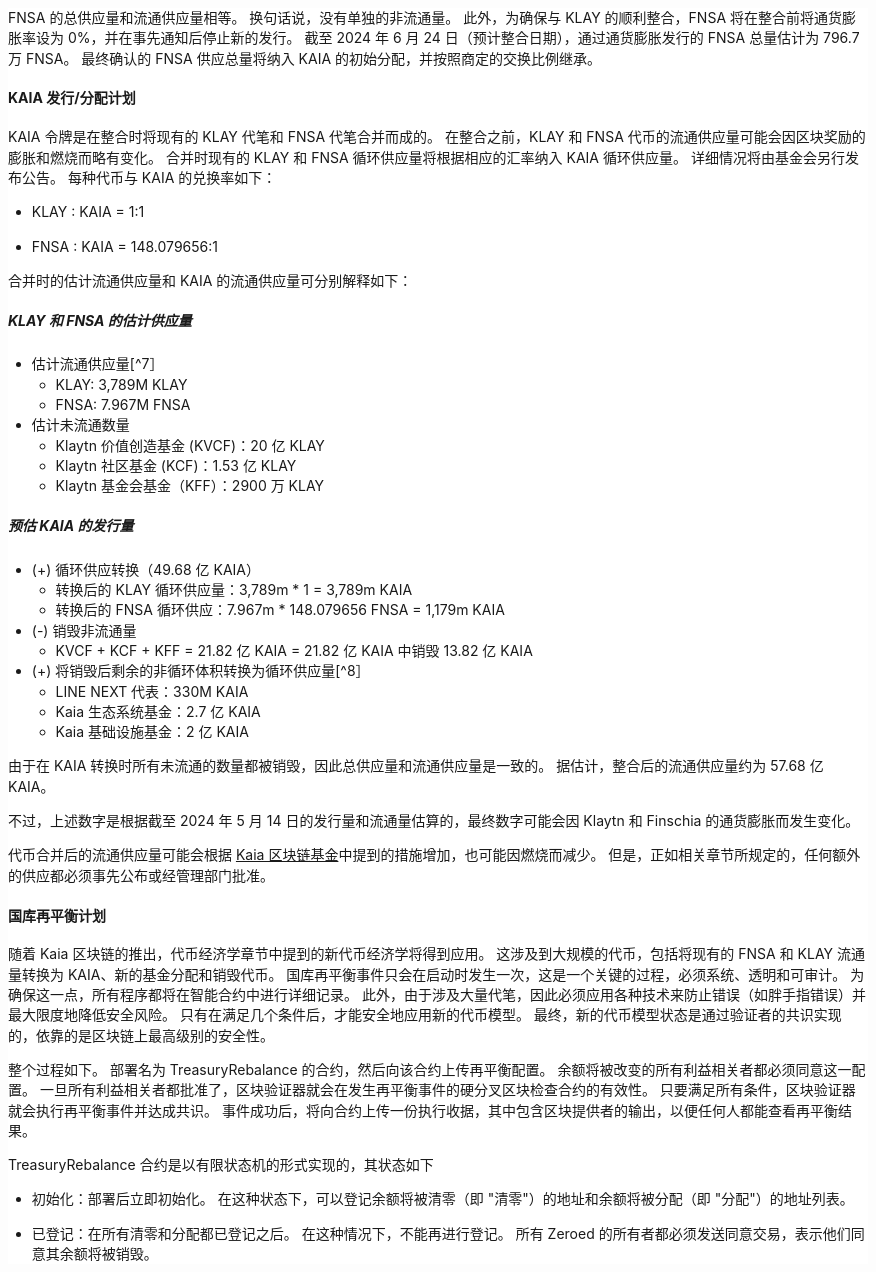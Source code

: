 FNSA 的总供应量和流通供应量相等。 换句话说，没有单独的非流通量。 此外，为确保与 KLAY 的顺利整合，FNSA 将在整合前将通货膨胀率设为 0%，并在事先通知后停止新的发行。 截至 2024 年 6 月 24 日（预计整合日期），通过通货膨胀发行的 FNSA 总量估计为 796.7 万 FNSA。 最终确认的 FNSA 供应总量将纳入 KAIA 的初始分配，并按照商定的交换比例继承。

#### KAIA 发行/分配计划

KAIA 令牌是在整合时将现有的 KLAY 代笔和 FNSA 代笔合并而成的。 在整合之前，KLAY 和 FNSA 代币的流通供应量可能会因区块奖励的膨胀和燃烧而略有变化。 合并时现有的 KLAY 和 FNSA 循环供应量将根据相应的汇率纳入 KAIA 循环供应量。 详细情况将由基金会另行发布公告。 每种代币与 KAIA 的兑换率如下：

- KLAY : KAIA = 1:1

- FNSA : KAIA = 148.079656:1

合并时的估计流通供应量和 KAIA 的流通供应量可分别解释如下：

##### KLAY 和 FNSA 的估计供应量

- 估计流通供应量\[^7］
  - KLAY: 3,789M KLAY
  - FNSA: 7.967M FNSA
- 估计未流通数量
  - Klaytn 价值创造基金 (KVCF)：20 亿 KLAY
  - Klaytn 社区基金 (KCF)：1.53 亿 KLAY
  - Klaytn 基金会基金（KFF）：2900 万 KLAY

[^7]: 由于区块奖励等原因，Klaytn 和 Finschia 链的流通供应量可能会发生变化，直至链的合并。

##### 预估 KAIA 的发行量

- (+) 循环供应转换（49.68 亿 KAIA）
  - 转换后的 KLAY 循环供应量：3,789m \* 1 = 3,789m KAIA
  - 转换后的 FNSA 循环供应：7.967m \* 148.079656 FNSA = 1,179m KAIA
- (-) 销毁非流通量
  - KVCF + KCF + KFF = 21.82 亿 KAIA = 21.82 亿 KAIA 中销毁 13.82 亿 KAIA
- (+) 将销毁后剩余的非循环体积转换为循环供应量\[^8］
  - LINE NEXT 代表：330M KAIA
  - Kaia 生态系统基金：2.7 亿 KAIA
  - Kaia 基础设施基金：2 亿 KAIA

由于在 KAIA 转换时所有未流通的数量都被销毁，因此总供应量和流通供应量是一致的。 据估计，整合后的流通供应量约为 57.68 亿 KAIA。

不过，上述数字是根据截至 2024 年 5 月 14 日的发行量和流通量估算的，最终数字可能会因 Klaytn 和 Finschia 的通货膨胀而发生变化。

代币合并后的流通供应量可能会根据 [Kaia 区块链基金](#kaia-blockchain-fund)中提到的措施增加，也可能因燃烧而减少。 但是，正如相关章节所规定的，任何额外的供应都必须事先公布或经管理部门批准。

[^8]: 未来的流通量只会因通货膨胀和新的销毁模式而发生变化。 基金流通额的合并并不一定意味着清算，而且只能在管理批准的范围内透明地执行。

#### 国库再平衡计划

随着 Kaia 区块链的推出，代币经济学章节中提到的新代币经济学将得到应用。 这涉及到大规模的代币，包括将现有的 FNSA 和 KLAY 流通量转换为 KAIA、新的基金分配和销毁代币。 国库再平衡事件只会在启动时发生一次，这是一个关键的过程，必须系统、透明和可审计。 为确保这一点，所有程序都将在智能合约中进行详细记录。 此外，由于涉及大量代笔，因此必须应用各种技术来防止错误（如胖手指错误）并最大限度地降低安全风险。 只有在满足几个条件后，才能安全地应用新的代币模型。 最终，新的代币模型状态是通过验证者的共识实现的，依靠的是区块链上最高级别的安全性。

整个过程如下。 部署名为 TreasuryRebalance 的合约，然后向该合约上传再平衡配置。 余额将被改变的所有利益相关者都必须同意这一配置。 一旦所有利益相关者都批准了，区块验证器就会在发生再平衡事件的硬分叉区块检查合约的有效性。 只要满足所有条件，区块验证器就会执行再平衡事件并达成共识。 事件成功后，将向合约上传一份执行收据，其中包含区块提供者的输出，以便任何人都能查看再平衡结果。

TreasuryRebalance 合约是以有限状态机的形式实现的，其状态如下

- 初始化：部署后立即初始化。 在这种状态下，可以登记余额将被清零（即 "清零"）的地址和余额将被分配（即 "分配"）的地址列表。

- 已登记：在所有清零和分配都已登记之后。 在这种情况下，不能再进行登记。 所有 Zeroed 的所有者都必须发送同意交易，表示他们同意其余额将被销毁。


[^1]: Kaia 是 Klaytn 和 Finschia 整合区块链项目的临时名称，将来可能会更改。
[^2]: 它指的是 Kaia 项目的临时基金会名称
[^3]: 具体数字经进一步审查和管理部门批准后可能会有变动。
[^4]: 为振兴 Klaytn 生态系统和吸纳开发人员而设立的基金，支出由管理部门批准后决定。
[^5]: 为运作现有的 Klaytn 基金会而设立的基金，其支出也是经管理部门批准后确定的。
[^6]: 为迎接 Klaytn 区块链的飞速发展而建立的储备金。